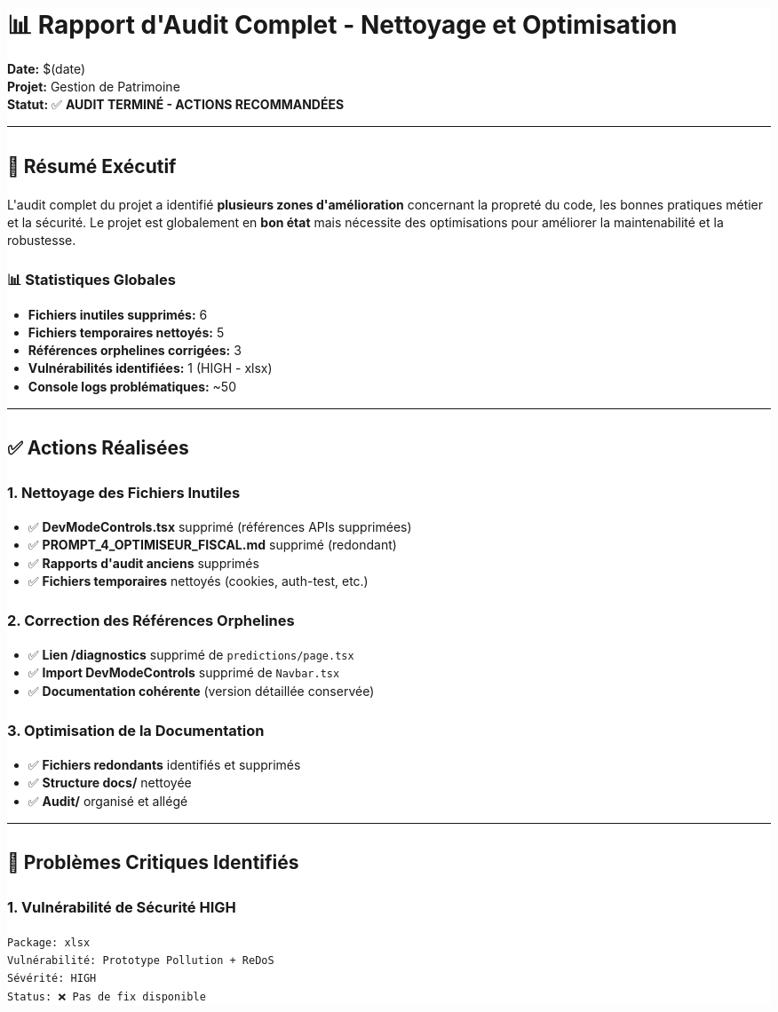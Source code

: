 # 📊 Rapport d'Audit Complet - Nettoyage et Optimisation

**Date:** $(date)  
**Projet:** Gestion de Patrimoine  
**Statut:** ✅ **AUDIT TERMINÉ - ACTIONS RECOMMANDÉES**

---

## 🎯 Résumé Exécutif

L'audit complet du projet a identifié **plusieurs zones d'amélioration** concernant la propreté du code, les bonnes pratiques métier et la sécurité. Le projet est globalement en **bon état** mais nécessite des optimisations pour améliorer la maintenabilité et la robustesse.

### 📊 Statistiques Globales
- **Fichiers inutiles supprimés:** 6
- **Fichiers temporaires nettoyés:** 5
- **Références orphelines corrigées:** 3
- **Vulnérabilités identifiées:** 1 (HIGH - xlsx)
- **Console logs problématiques:** ~50

---

## ✅ Actions Réalisées

### 1. **Nettoyage des Fichiers Inutiles**
- ✅ **DevModeControls.tsx** supprimé (références APIs supprimées)
- ✅ **PROMPT_4_OPTIMISEUR_FISCAL.md** supprimé (redondant)
- ✅ **Rapports d'audit anciens** supprimés
- ✅ **Fichiers temporaires** nettoyés (cookies, auth-test, etc.)

### 2. **Correction des Références Orphelines**
- ✅ **Lien /diagnostics** supprimé de `predictions/page.tsx`
- ✅ **Import DevModeControls** supprimé de `Navbar.tsx`
- ✅ **Documentation cohérente** (version détaillée conservée)

### 3. **Optimisation de la Documentation**
- ✅ **Fichiers redondants** identifiés et supprimés
- ✅ **Structure docs/** nettoyée
- ✅ **Audit/** organisé et allégé

---

## 🔴 Problèmes Critiques Identifiés

### 1. **Vulnérabilité de Sécurité HIGH**
```
Package: xlsx
Vulnérabilité: Prototype Pollution + ReDoS
Sévérité: HIGH
Status: ❌ Pas de fix disponible
```

